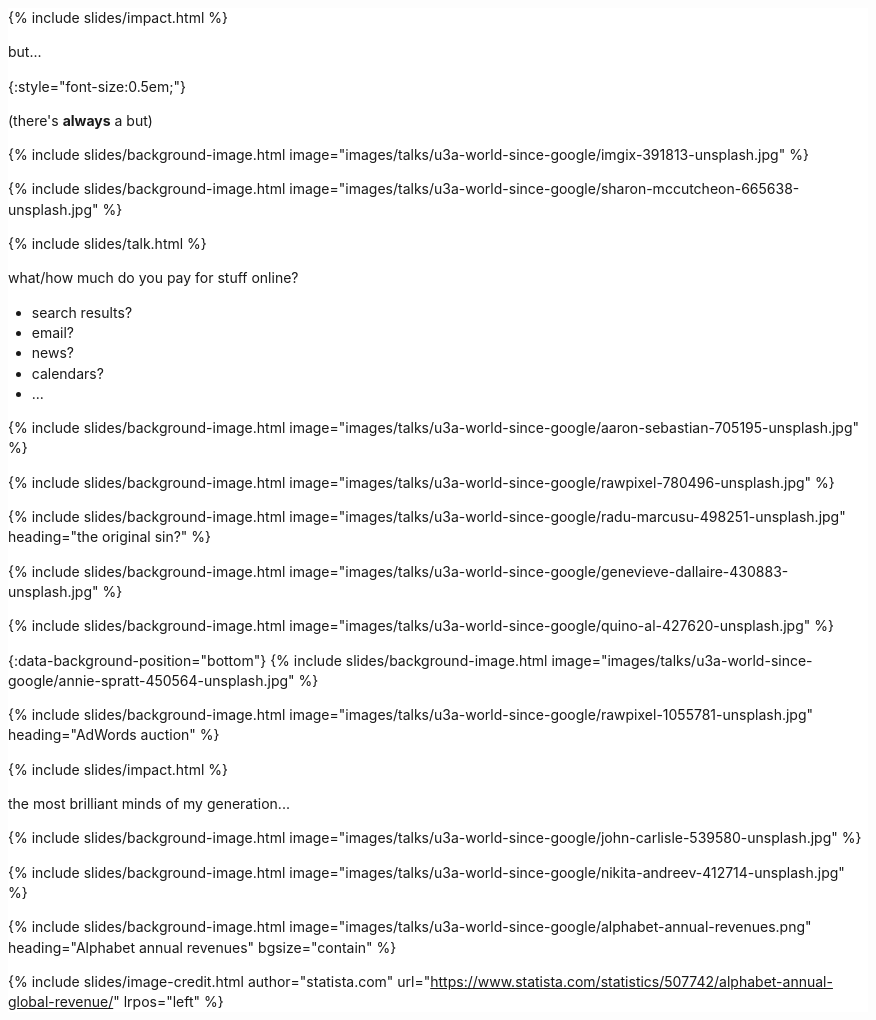 {% include slides/impact.html %}

but...

{:style="font-size:0.5em;"}

(there's **always** a but)

{% include slides/background-image.html image="images/talks/u3a-world-since-google/imgix-391813-unsplash.jpg" %}

{% include slides/background-image.html image="images/talks/u3a-world-since-google/sharon-mccutcheon-665638-unsplash.jpg" %}

{% include slides/talk.html %}

what/how much do you pay for stuff online?

- search results?
- email?
- news?
- calendars?
- ...

{% include slides/background-image.html image="images/talks/u3a-world-since-google/aaron-sebastian-705195-unsplash.jpg" %}

{% include slides/background-image.html image="images/talks/u3a-world-since-google/rawpixel-780496-unsplash.jpg" %}

{% include slides/background-image.html image="images/talks/u3a-world-since-google/radu-marcusu-498251-unsplash.jpg" heading="the original sin?" %}

{% include slides/background-image.html image="images/talks/u3a-world-since-google/genevieve-dallaire-430883-unsplash.jpg" %}

{% include slides/background-image.html image="images/talks/u3a-world-since-google/quino-al-427620-unsplash.jpg" %}

{:data-background-position="bottom"}
{% include slides/background-image.html image="images/talks/u3a-world-since-google/annie-spratt-450564-unsplash.jpg" %}

{% include slides/background-image.html image="images/talks/u3a-world-since-google/rawpixel-1055781-unsplash.jpg" heading="AdWords auction" %}

{% include slides/impact.html %}

the most brilliant minds of my generation...

{% include slides/background-image.html image="images/talks/u3a-world-since-google/john-carlisle-539580-unsplash.jpg" %}

{% include slides/background-image.html image="images/talks/u3a-world-since-google/nikita-andreev-412714-unsplash.jpg" %}

{% include slides/background-image.html image="images/talks/u3a-world-since-google/alphabet-annual-revenues.png" heading="Alphabet annual revenues" bgsize="contain" %}

{% include slides/image-credit.html
   author="statista.com"
   url="https://www.statista.com/statistics/507742/alphabet-annual-global-revenue/"
   lrpos="left"
%}
